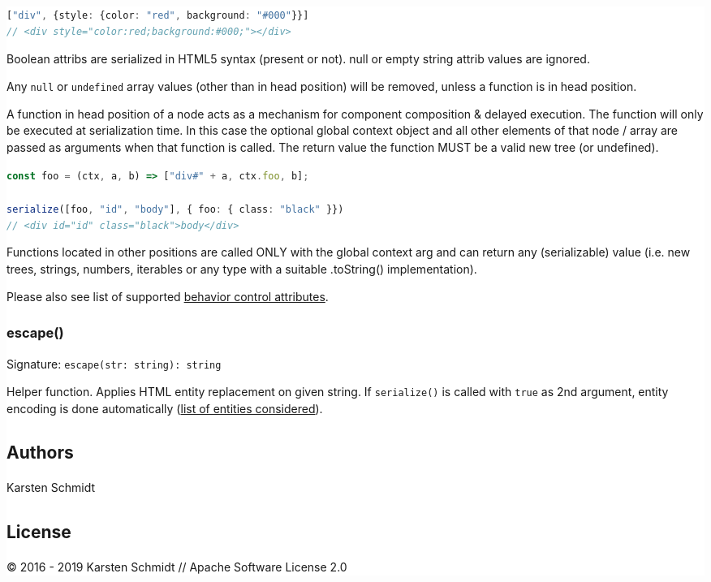 ```ts
["div", {style: {color: "red", background: "#000"}}]
// <div style="color:red;background:#000;"></div>
```

Boolean attribs are serialized in HTML5 syntax (present or not). null or
empty string attrib values are ignored.

Any `null` or `undefined` array values (other than in head position) will be
removed, unless a function is in head position.

A function in head position of a node acts as a mechanism for component
composition & delayed execution. The function will only be executed at
serialization time. In this case the optional global context object and
all other elements of that node / array are passed as arguments when
that function is called. The return value the function MUST be a valid
new tree (or undefined).

```ts
const foo = (ctx, a, b) => ["div#" + a, ctx.foo, b];

serialize([foo, "id", "body"], { foo: { class: "black" }})
// <div id="id" class="black">body</div>
```

Functions located in other positions are called ONLY with the global
context arg and can return any (serializable) value (i.e. new trees,
strings, numbers, iterables or any type with a suitable .toString()
implementation).

Please also see list of supported [behavior control
attributes](#behavior-control-attributes).

### escape()

Signature: `escape(str: string): string`

Helper function. Applies HTML entity replacement on given string. If
`serialize()` is called with `true` as 2nd argument, entity encoding is
done automatically ([list of entities
considered](https://github.com/thi-ng/umbrella/blob/master/packages/hiccup/src/api.ts)).

## Authors

Karsten Schmidt

## License

&copy; 2016 - 2019 Karsten Schmidt // Apache Software License 2.0
